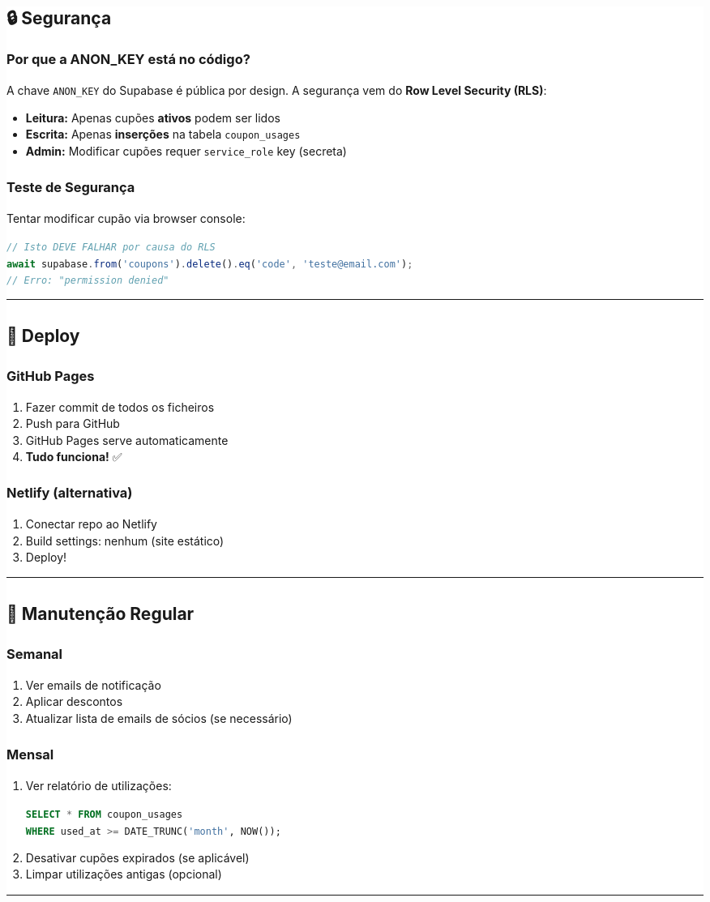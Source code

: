 ## 🔒 Segurança

### Por que a ANON_KEY está no código?

A chave `ANON_KEY` do Supabase é pública por design. A segurança vem do **Row Level Security (RLS)**:

- **Leitura:** Apenas cupões **ativos** podem ser lidos
- **Escrita:** Apenas **inserções** na tabela `coupon_usages`
- **Admin:** Modificar cupões requer `service_role` key (secreta)

### Teste de Segurança

Tentar modificar cupão via browser console:

```javascript
// Isto DEVE FALHAR por causa do RLS
await supabase.from('coupons').delete().eq('code', 'teste@email.com');
// Erro: "permission denied"
```

---

## 🚀 Deploy

### GitHub Pages

1. Fazer commit de todos os ficheiros
2. Push para GitHub
3. GitHub Pages serve automaticamente
4. **Tudo funciona!** ✅

### Netlify (alternativa)

1. Conectar repo ao Netlify
2. Build settings: nenhum (site estático)
3. Deploy!

---

## 📝 Manutenção Regular

### Semanal

1. Ver emails de notificação
2. Aplicar descontos
3. Atualizar lista de emails de sócios (se necessário)

### Mensal

1. Ver relatório de utilizações:
   ```sql
   SELECT * FROM coupon_usages 
   WHERE used_at >= DATE_TRUNC('month', NOW());
   ```
2. Desativar cupões expirados (se aplicável)
3. Limpar utilizações antigas (opcional)

---